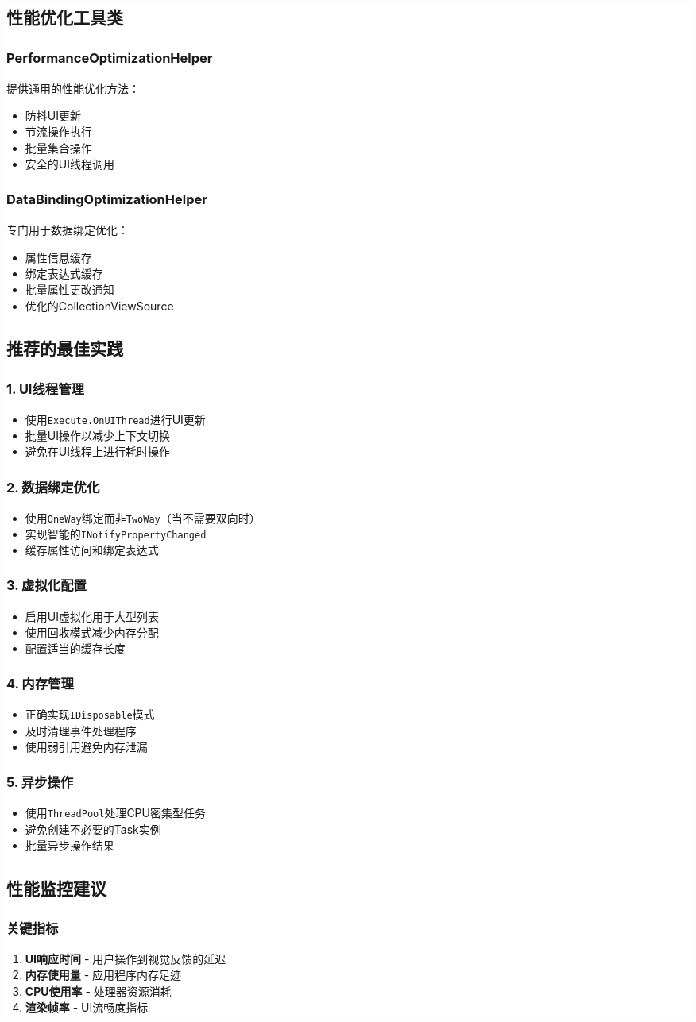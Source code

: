 ## 性能优化工具类

### PerformanceOptimizationHelper
提供通用的性能优化方法：
- 防抖UI更新
- 节流操作执行
- 批量集合操作
- 安全的UI线程调用

### DataBindingOptimizationHelper
专门用于数据绑定优化：
- 属性信息缓存
- 绑定表达式缓存
- 批量属性更改通知
- 优化的CollectionViewSource

## 推荐的最佳实践

### 1. UI线程管理
- 使用`Execute.OnUIThread`进行UI更新
- 批量UI操作以减少上下文切换
- 避免在UI线程上进行耗时操作

### 2. 数据绑定优化
- 使用`OneWay`绑定而非`TwoWay`（当不需要双向时）
- 实现智能的`INotifyPropertyChanged`
- 缓存属性访问和绑定表达式

### 3. 虚拟化配置
- 启用UI虚拟化用于大型列表
- 使用回收模式减少内存分配
- 配置适当的缓存长度

### 4. 内存管理
- 正确实现`IDisposable`模式
- 及时清理事件处理程序
- 使用弱引用避免内存泄漏

### 5. 异步操作
- 使用`ThreadPool`处理CPU密集型任务
- 避免创建不必要的Task实例
- 批量异步操作结果

## 性能监控建议

### 关键指标
1. **UI响应时间** - 用户操作到视觉反馈的延迟
2. **内存使用量** - 应用程序内存足迹
3. **CPU使用率** - 处理器资源消耗
4. **渲染帧率** - UI流畅度指标
